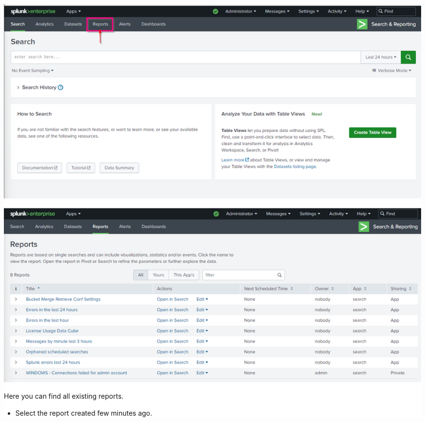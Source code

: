 ![report5](Images/report5.png)

![report6](Images/report6.png)

Here you can find all existing reports.
* Select the report created few minutes ago.
